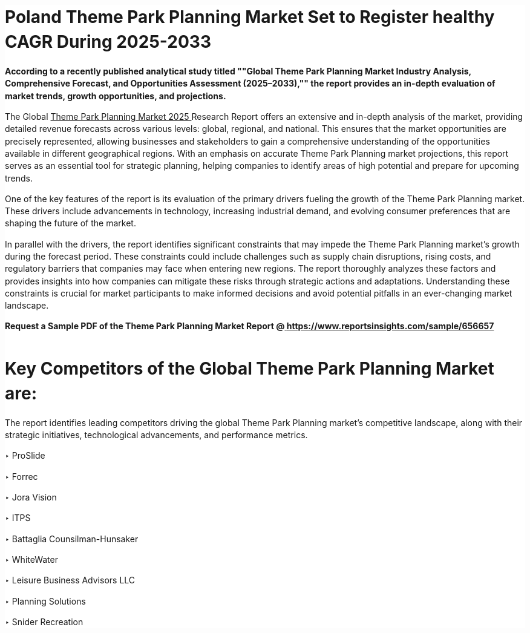# Poland Theme Park Planning Market Set to Register healthy CAGR During 2025-2033

<strong>According to a recently published analytical study titled ""Global Theme Park Planning Market Industry Analysis, Comprehensive Forecast, and Opportunities Assessment (2025–2033),"" the report provides an in-depth evaluation of market trends, growth opportunities, and projections.</strong>

The Global <a href=https://www.reportsinsights.com/sample/656657>Theme Park Planning Market 2025 </a> Research Report offers an extensive and in-depth analysis of the market, providing detailed revenue forecasts across various levels: global, regional, and national. This ensures that the market opportunities are precisely represented, allowing businesses and stakeholders to gain a comprehensive understanding of the opportunities available in different geographical regions. With an emphasis on accurate Theme Park Planning market projections, this report serves as an essential tool for strategic planning, helping companies to identify areas of high potential and prepare for upcoming trends.

One of the key features of the report is its evaluation of the primary drivers fueling the growth of the Theme Park Planning market. These drivers include advancements in technology, increasing industrial demand, and evolving consumer preferences that are shaping the future of the market. 

In parallel with the drivers, the report identifies significant constraints that may impede the Theme Park Planning market’s growth during the forecast period. These constraints could include challenges such as supply chain disruptions, rising costs, and regulatory barriers that companies may face when entering new regions. The report thoroughly analyzes these factors and provides insights into how companies can mitigate these risks through strategic actions and adaptations. Understanding these constraints is crucial for market participants to make informed decisions and avoid potential pitfalls in an ever-changing market landscape.

<strong>Request a Sample PDF of the Theme Park Planning Market Report </strong><strong>@<a href=https://www.reportsinsights.com/sample/656657> https://www.reportsinsights.com/sample/656657</a></strong></font>

# <strong>Key Competitors of the Global Theme Park Planning Market are:</strong>

The report identifies leading competitors driving the global Theme Park Planning market’s competitive landscape, along with their strategic initiatives, technological advancements, and performance metrics.

‣ ProSlide

‣ Forrec

‣ Jora Vision

‣ ITPS

‣ Battaglia Counsilman-Hunsaker

‣ WhiteWater

‣ Leisure Business Advisors LLC

‣ Planning Solutions

‣ Snider Recreation
